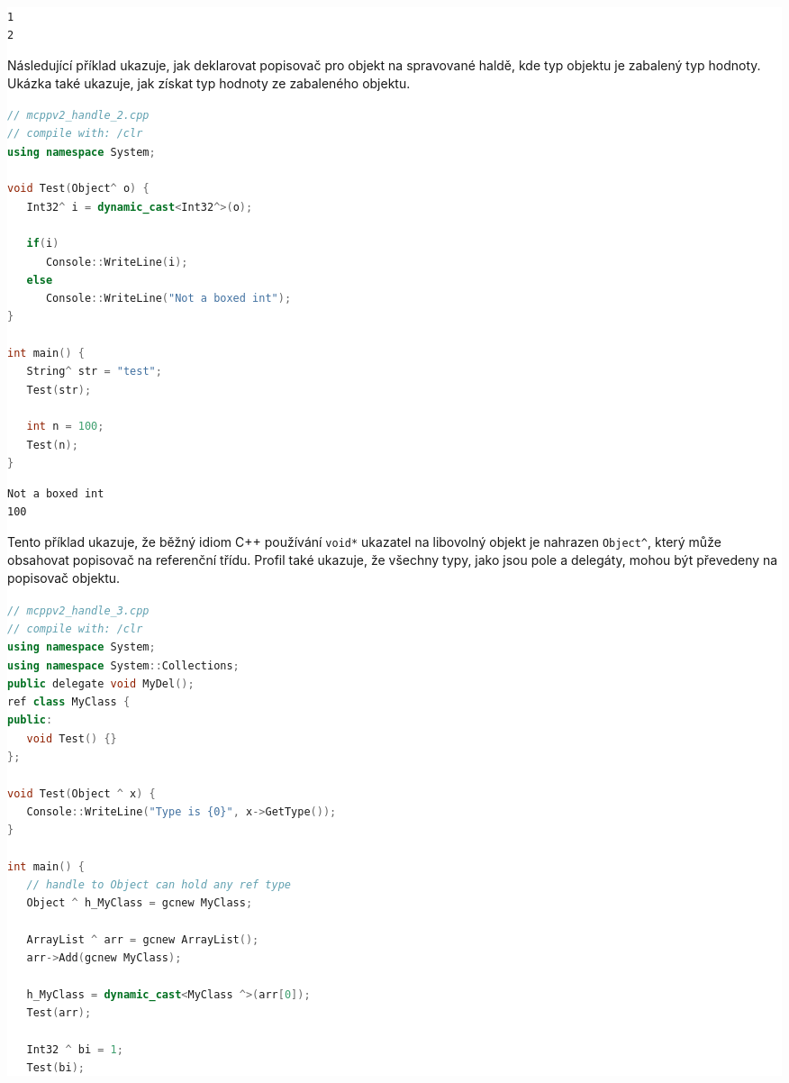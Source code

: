 ```Output
1
2
```

Následující příklad ukazuje, jak deklarovat popisovač pro objekt na spravované haldě, kde typ objektu je zabalený typ hodnoty. Ukázka také ukazuje, jak získat typ hodnoty ze zabaleného objektu.

```cpp
// mcppv2_handle_2.cpp
// compile with: /clr
using namespace System;

void Test(Object^ o) {
   Int32^ i = dynamic_cast<Int32^>(o);

   if(i)
      Console::WriteLine(i);
   else
      Console::WriteLine("Not a boxed int");
}

int main() {
   String^ str = "test";
   Test(str);

   int n = 100;
   Test(n);
}
```

```Output
Not a boxed int
100
```

Tento příklad ukazuje, že běžný idiom C++ používání `void*` ukazatel na libovolný objekt je nahrazen `Object^`, který může obsahovat popisovač na referenční třídu. Profil také ukazuje, že všechny typy, jako jsou pole a delegáty, mohou být převedeny na popisovač objektu.

```cpp
// mcppv2_handle_3.cpp
// compile with: /clr
using namespace System;
using namespace System::Collections;
public delegate void MyDel();
ref class MyClass {
public:
   void Test() {}
};

void Test(Object ^ x) {
   Console::WriteLine("Type is {0}", x->GetType());
}

int main() {
   // handle to Object can hold any ref type
   Object ^ h_MyClass = gcnew MyClass;

   ArrayList ^ arr = gcnew ArrayList();
   arr->Add(gcnew MyClass);

   h_MyClass = dynamic_cast<MyClass ^>(arr[0]);
   Test(arr);

   Int32 ^ bi = 1;
   Test(bi);
```